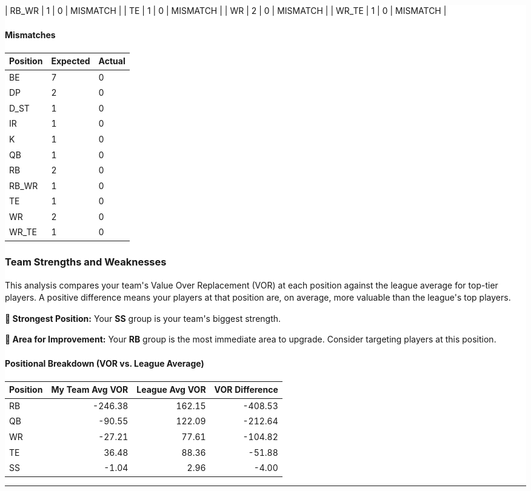 | RB_WR      |          1 |        0 | MISMATCH |
| TE         |          1 |        0 | MISMATCH |
| WR         |          2 |        0 | MISMATCH |
| WR_TE      |          1 |        0 | MISMATCH |

#### Mismatches

| Position   |   Expected |   Actual |
|------------|------------|----------|
| BE         |          7 |        0 |
| DP         |          2 |        0 |
| D_ST       |          1 |        0 |
| IR         |          1 |        0 |
| K          |          1 |        0 |
| QB         |          1 |        0 |
| RB         |          2 |        0 |
| RB_WR      |          1 |        0 |
| TE         |          1 |        0 |
| WR         |          2 |        0 |
| WR_TE      |          1 |        0 |

### Team Strengths and Weaknesses

This analysis compares your team's Value Over Replacement (VOR) at each position against the league average for top-tier players. A positive difference means your players at that position are, on average, more valuable than the league's top players.

**💪 Strongest Position:** Your **SS** group is your team's biggest strength.

**🤔 Area for Improvement:** Your **RB** group is the most immediate area to upgrade. Consider targeting players at this position.


#### Positional Breakdown (VOR vs. League Average)

| Position   |   My Team Avg VOR |   League Avg VOR |   VOR Difference |
|:-----------|------------------:|-----------------:|-----------------:|
| RB         |           -246.38 |           162.15 |          -408.53 |
| QB         |            -90.55 |           122.09 |          -212.64 |
| WR         |            -27.21 |            77.61 |          -104.82 |
| TE         |             36.48 |            88.36 |           -51.88 |
| SS         |             -1.04 |             2.96 |            -4.00 |

---